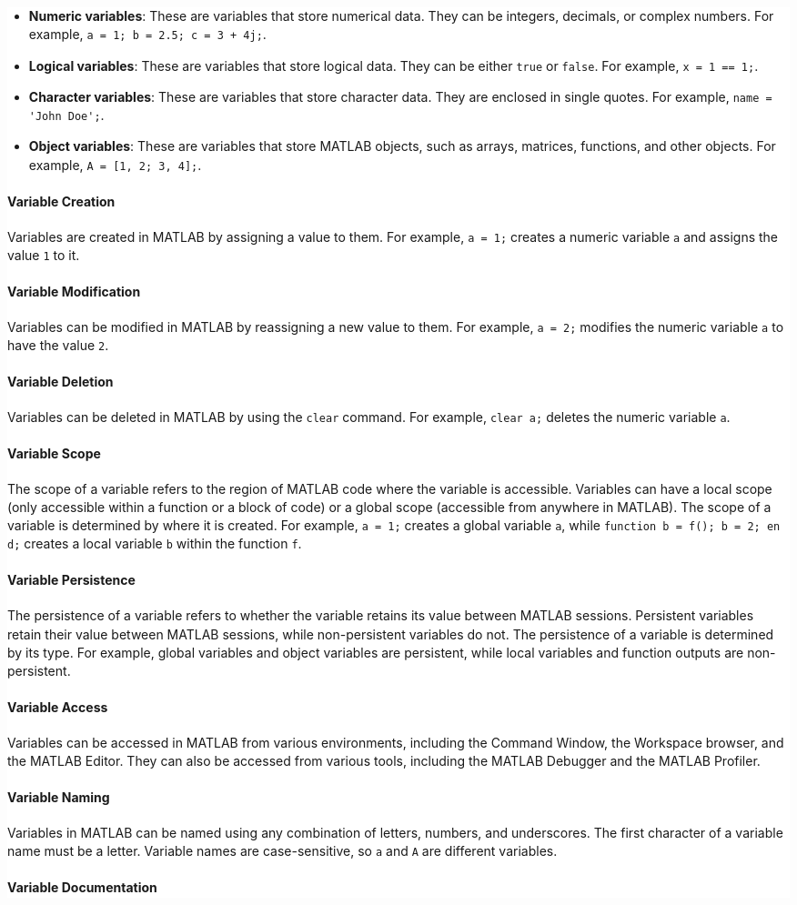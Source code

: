 - **Numeric variables**: These are variables that store numerical data. They can be integers, decimals, or complex numbers. For example, `a = 1; b = 2.5; c = 3 + 4j;`.

- **Logical variables**: These are variables that store logical data. They can be either `true` or `false`. For example, `x = 1 == 1;`.

- **Character variables**: These are variables that store character data. They are enclosed in single quotes. For example, `name = 'John Doe';`.

- **Object variables**: These are variables that store MATLAB objects, such as arrays, matrices, functions, and other objects. For example, `A = [1, 2; 3, 4];`.

#### Variable Creation

Variables are created in MATLAB by assigning a value to them. For example, `a = 1;` creates a numeric variable `a` and assigns the value `1` to it.

#### Variable Modification

Variables can be modified in MATLAB by reassigning a new value to them. For example, `a = 2;` modifies the numeric variable `a` to have the value `2`.

#### Variable Deletion

Variables can be deleted in MATLAB by using the `clear` command. For example, `clear a;` deletes the numeric variable `a`.

#### Variable Scope

The scope of a variable refers to the region of MATLAB code where the variable is accessible. Variables can have a local scope (only accessible within a function or a block of code) or a global scope (accessible from anywhere in MATLAB). The scope of a variable is determined by where it is created. For example, `a = 1;` creates a global variable `a`, while `function b = f(); b = 2; end;` creates a local variable `b` within the function `f`.

#### Variable Persistence

The persistence of a variable refers to whether the variable retains its value between MATLAB sessions. Persistent variables retain their value between MATLAB sessions, while non-persistent variables do not. The persistence of a variable is determined by its type. For example, global variables and object variables are persistent, while local variables and function outputs are non-persistent.

#### Variable Access

Variables can be accessed in MATLAB from various environments, including the Command Window, the Workspace browser, and the MATLAB Editor. They can also be accessed from various tools, including the MATLAB Debugger and the MATLAB Profiler.

#### Variable Naming

Variables in MATLAB can be named using any combination of letters, numbers, and underscores. The first character of a variable name must be a letter. Variable names are case-sensitive, so `a` and `A` are different variables.

#### Variable Documentation

